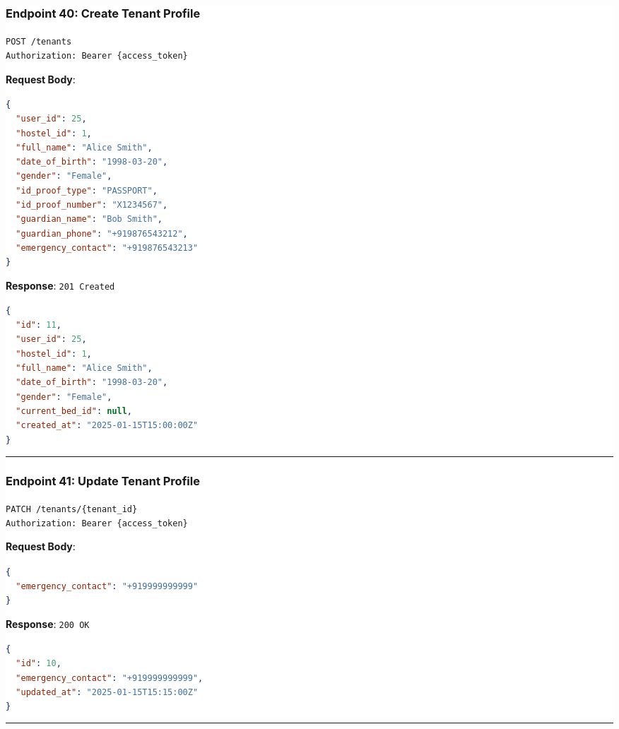 
### Endpoint 40: Create Tenant Profile
```http
POST /tenants
Authorization: Bearer {access_token}
```

**Request Body**:
```json
{
  "user_id": 25,
  "hostel_id": 1,
  "full_name": "Alice Smith",
  "date_of_birth": "1998-03-20",
  "gender": "Female",
  "id_proof_type": "PASSPORT",
  "id_proof_number": "X1234567",
  "guardian_name": "Bob Smith",
  "guardian_phone": "+919876543212",
  "emergency_contact": "+919876543213"
}
```

**Response**: `201 Created`
```json
{
  "id": 11,
  "user_id": 25,
  "hostel_id": 1,
  "full_name": "Alice Smith",
  "date_of_birth": "1998-03-20",
  "gender": "Female",
  "current_bed_id": null,
  "created_at": "2025-01-15T15:00:00Z"
}
```

---

### Endpoint 41: Update Tenant Profile
```http
PATCH /tenants/{tenant_id}
Authorization: Bearer {access_token}
```

**Request Body**:
```json
{
  "emergency_contact": "+919999999999"
}
```

**Response**: `200 OK`
```json
{
  "id": 10,
  "emergency_contact": "+919999999999",
  "updated_at": "2025-01-15T15:15:00Z"
}
```

---